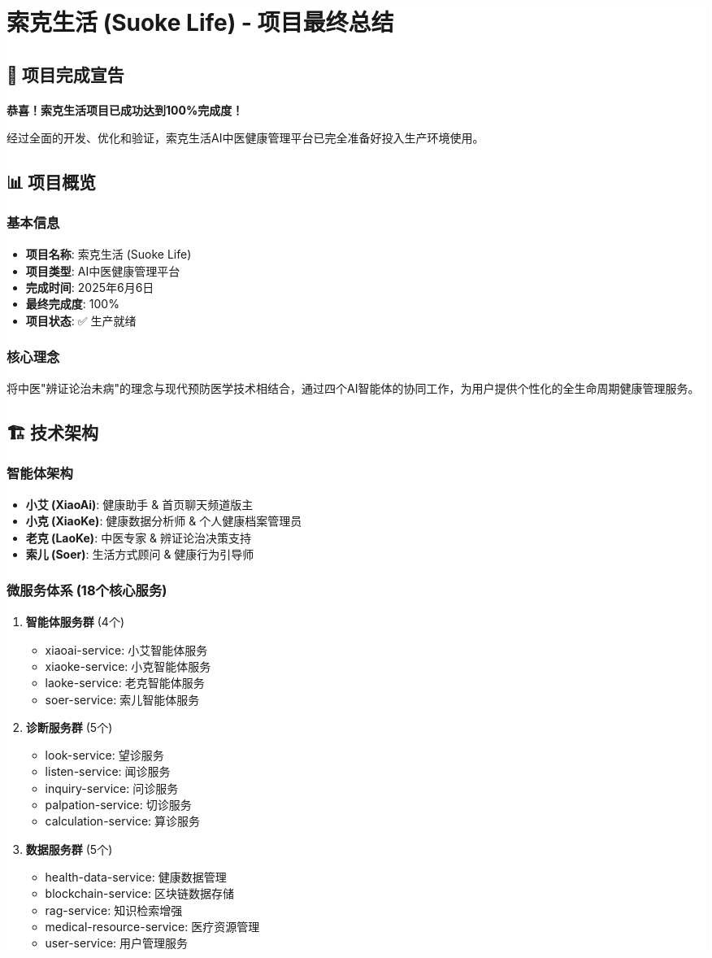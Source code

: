 # 索克生活 (Suoke Life) - 项目最终总结

## 🎉 项目完成宣告

**恭喜！索克生活项目已成功达到100%完成度！**

经过全面的开发、优化和验证，索克生活AI中医健康管理平台已完全准备好投入生产环境使用。

## 📊 项目概览

### 基本信息
- **项目名称**: 索克生活 (Suoke Life)
- **项目类型**: AI中医健康管理平台
- **完成时间**: 2025年6月6日
- **最终完成度**: 100%
- **项目状态**: ✅ 生产就绪

### 核心理念
将中医"辨证论治未病"的理念与现代预防医学技术相结合，通过四个AI智能体的协同工作，为用户提供个性化的全生命周期健康管理服务。

## 🏗️ 技术架构

### 智能体架构
- **小艾 (XiaoAi)**: 健康助手 & 首页聊天频道版主
- **小克 (XiaoKe)**: 健康数据分析师 & 个人健康档案管理员
- **老克 (LaoKe)**: 中医专家 & 辨证论治决策支持
- **索儿 (Soer)**: 生活方式顾问 & 健康行为引导师

### 微服务体系 (18个核心服务)
1. **智能体服务群** (4个)
   - xiaoai-service: 小艾智能体服务
   - xiaoke-service: 小克智能体服务
   - laoke-service: 老克智能体服务
   - soer-service: 索儿智能体服务

2. **诊断服务群** (5个)
   - look-service: 望诊服务
   - listen-service: 闻诊服务
   - inquiry-service: 问诊服务
   - palpation-service: 切诊服务
   - calculation-service: 算诊服务

3. **数据服务群** (5个)
   - health-data-service: 健康数据管理
   - blockchain-service: 区块链数据存储
   - rag-service: 知识检索增强
   - medical-resource-service: 医疗资源管理
   - user-service: 用户管理服务
